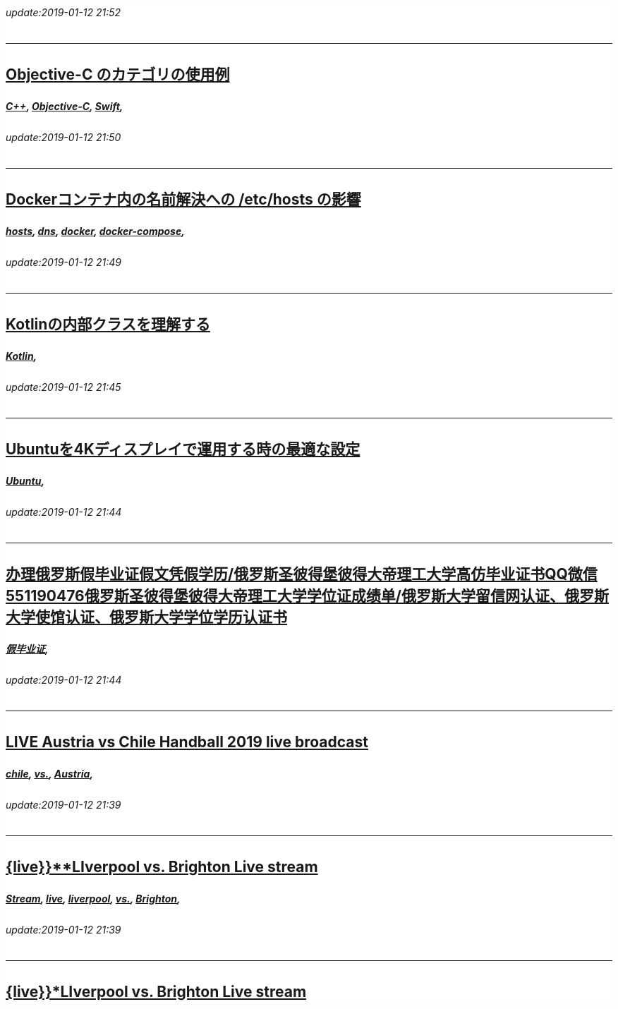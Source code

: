 ###### update:2019-01-12 21:52
---
## [Objective-C のカテゴリの使用例](https://qiita.com/__kijuky__/items/10ec73ebf9dd423e8084)
##### [C++](https://qiita.com/tags/C++), [Objective-C](https://qiita.com/tags/Objective-C), [Swift](https://qiita.com/tags/Swift), 
###### update:2019-01-12 21:50
---
## [Dockerコンテナ内の名前解決への /etc/hosts の影響](https://qiita.com/tksugimoto/items/804e0051bf1b1ddab168)
##### [hosts](https://qiita.com/tags/hosts), [dns](https://qiita.com/tags/dns), [docker](https://qiita.com/tags/docker), [docker-compose](https://qiita.com/tags/docker-compose), 
###### update:2019-01-12 21:49
---
## [Kotlinの内部クラスを理解する](https://qiita.com/kaleidot725/items/f2c6611648b04f7f41db)
##### [Kotlin](https://qiita.com/tags/Kotlin), 
###### update:2019-01-12 21:45
---
## [Ubuntuを4Kディスプレイで運用する時の最適な設定](https://qiita.com/setouchi/items/f95ae4993bdcaa9568d4)
##### [Ubuntu](https://qiita.com/tags/Ubuntu), 
###### update:2019-01-12 21:44
---
## [办理俄罗斯假毕业证假文凭假学历/俄罗斯圣彼得堡彼得大帝理工大学高仿毕业证书QQ微信551190476俄罗斯圣彼得堡彼得大帝理工大学学位证成绩单/俄罗斯大学留信网认证、俄罗斯大学使馆认证、俄罗斯大学学位学历认证书](https://qiita.com/jvvgdgmn07/items/faeb87c9ed2810122506)
##### [假毕业证](https://qiita.com/tags/假毕业证), 
###### update:2019-01-12 21:44
---
## [LIVE Austria vs Chile Handball 2019 live broadcast](https://qiita.com/jpskytvcus78/items/9fdbfd5128d6db76a6f1)
##### [chile](https://qiita.com/tags/chile), [vs.](https://qiita.com/tags/vs.), [Austria](https://qiita.com/tags/Austria), 
###### update:2019-01-12 21:39
---
## [{live}}**LIverpool vs. Brighton Live stream](https://qiita.com/zasfsregesg/items/f91ca08f6608a7b272d3)
##### [Stream](https://qiita.com/tags/Stream), [live](https://qiita.com/tags/live), [liverpool](https://qiita.com/tags/liverpool), [vs.](https://qiita.com/tags/vs.), [Brighton](https://qiita.com/tags/Brighton), 
###### update:2019-01-12 21:39
---
## [{live}}*LIverpool vs. Brighton Live stream](https://qiita.com/zdfgrsgs/items/b6ea39fc602d3d79c4a8)